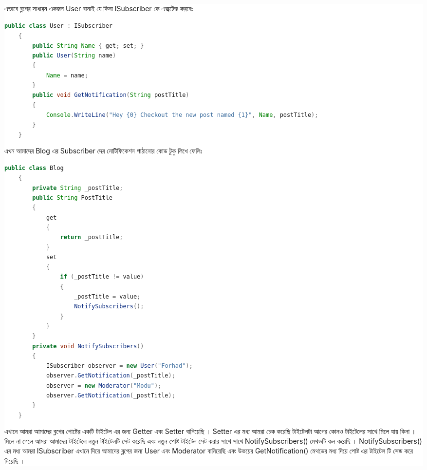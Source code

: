 এভাবে ব্লগের সাধারন একজন User  বানাই যে কিনা ISubscriber কে এক্সটেন্ড করবেঃ

```java
public class User : ISubscriber
    {
        public String Name { get; set; }
        public User(String name)
        {
            Name = name;
        }
        public void GetNotification(String postTitle)
        {
            Console.WriteLine("Hey {0} Checkout the new post named {1}", Name, postTitle);
        }
    }
```

এখন আমাদের Blog এর Subscriber দের নোটিফিকেশন পাঠানোর কোড টুকু লিখে ফেলিঃ

```java
public class Blog
    {
        private String _postTitle;
        public String PostTitle
        {
            get
            {
                return _postTitle;
            }
            set
            {
                if (_postTitle != value)
                {
                    _postTitle = value;
                    NotifySubscribers();
                }
            }
        }
        private void NotifySubscribers()
        {
            ISubscriber observer = new User("Forhad");
            observer.GetNotification(_postTitle);
            observer = new Moderator("Modu");
            observer.GetNotification(_postTitle);
        }
    }
```

এখানে আমরা আমাদের ব্লগের পোষ্টের একটি টাইটেল এর জন্য Getter এবং Setter বানিয়েছি । Setter এর মধ্য আমরা চেক করেছি টাইটেলটা আগের কোনও টাইটেলের সাথে মিলে যায় কিনা । মিলে না গেলে আমরা আমাদের টাইটেলে নতুন টাইটেলটি  সেট করেছি এবং নতুন পোষ্ট টাইটেল সেট করার সাথে সাথে NotifySubscribers()  মেথডটি কল করেছি । NotifySubscribers() এর মধ্য আমরা ISubscriber এখানে দিয়ে আমাদের ব্লগের জন্য User এবং Moderator বানিয়েছি এবং উভয়ের GetNotification() মেথডের মধ্য দিয়ে পোষ্ট এর টাইটেল টি সেন্ড করে দিয়েছি ।
